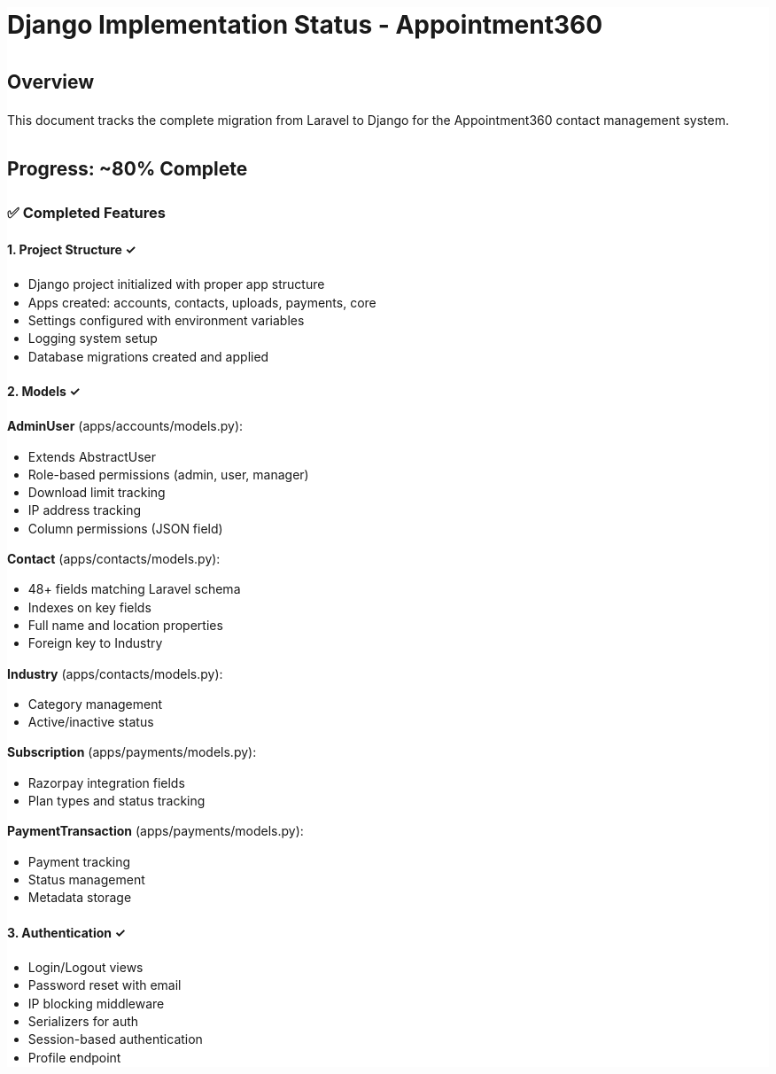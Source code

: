 # Django Implementation Status - Appointment360

## Overview
This document tracks the complete migration from Laravel to Django for the Appointment360 contact management system.

## Progress: ~80% Complete

### ✅ Completed Features

#### 1. **Project Structure** ✓
- Django project initialized with proper app structure
- Apps created: accounts, contacts, uploads, payments, core
- Settings configured with environment variables
- Logging system setup
- Database migrations created and applied

#### 2. **Models** ✓
**AdminUser** (apps/accounts/models.py):
- Extends AbstractUser
- Role-based permissions (admin, user, manager)
- Download limit tracking
- IP address tracking
- Column permissions (JSON field)

**Contact** (apps/contacts/models.py):
- 48+ fields matching Laravel schema
- Indexes on key fields
- Full name and location properties
- Foreign key to Industry

**Industry** (apps/contacts/models.py):
- Category management
- Active/inactive status

**Subscription** (apps/payments/models.py):
- Razorpay integration fields
- Plan types and status tracking

**PaymentTransaction** (apps/payments/models.py):
- Payment tracking
- Status management
- Metadata storage

#### 3. **Authentication** ✓
- Login/Logout views
- Password reset with email
- IP blocking middleware
- Serializers for auth
- Session-based authentication
- Profile endpoint
